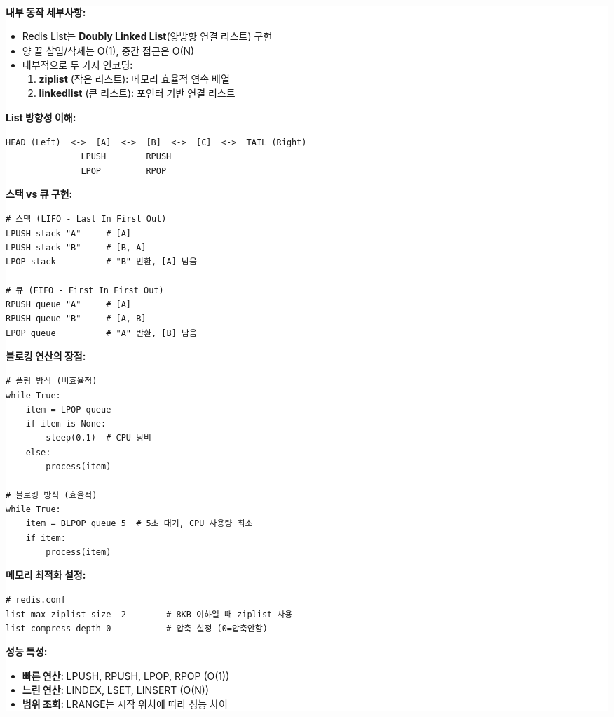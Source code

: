 **내부 동작 세부사항:**
- Redis List는 **Doubly Linked List**(양방향 연결 리스트) 구현
- 양 끝 삽입/삭제는 O(1), 중간 접근은 O(N)
- 내부적으로 두 가지 인코딩:
  1. **ziplist** (작은 리스트): 메모리 효율적 연속 배열
  2. **linkedlist** (큰 리스트): 포인터 기반 연결 리스트

**List 방향성 이해:**
```
HEAD (Left)  <->  [A]  <->  [B]  <->  [C]  <->  TAIL (Right)
               LPUSH        RPUSH
               LPOP         RPOP
```

**스택 vs 큐 구현:**
```redis
# 스택 (LIFO - Last In First Out)
LPUSH stack "A"     # [A]
LPUSH stack "B"     # [B, A]  
LPOP stack          # "B" 반환, [A] 남음

# 큐 (FIFO - First In First Out)  
RPUSH queue "A"     # [A]
RPUSH queue "B"     # [A, B]
LPOP queue          # "A" 반환, [B] 남음
```

**블로킹 연산의 장점:**
```redis
# 폴링 방식 (비효율적)
while True:
    item = LPOP queue
    if item is None:
        sleep(0.1)  # CPU 낭비
    else:
        process(item)

# 블로킹 방식 (효율적)
while True:
    item = BLPOP queue 5  # 5초 대기, CPU 사용량 최소
    if item:
        process(item)
```

**메모리 최적화 설정:**
```redis
# redis.conf
list-max-ziplist-size -2        # 8KB 이하일 때 ziplist 사용
list-compress-depth 0           # 압축 설정 (0=압축안함)
```

**성능 특성:**
- **빠른 연산**: LPUSH, RPUSH, LPOP, RPOP (O(1))
- **느린 연산**: LINDEX, LSET, LINSERT (O(N))
- **범위 조회**: LRANGE는 시작 위치에 따라 성능 차이
